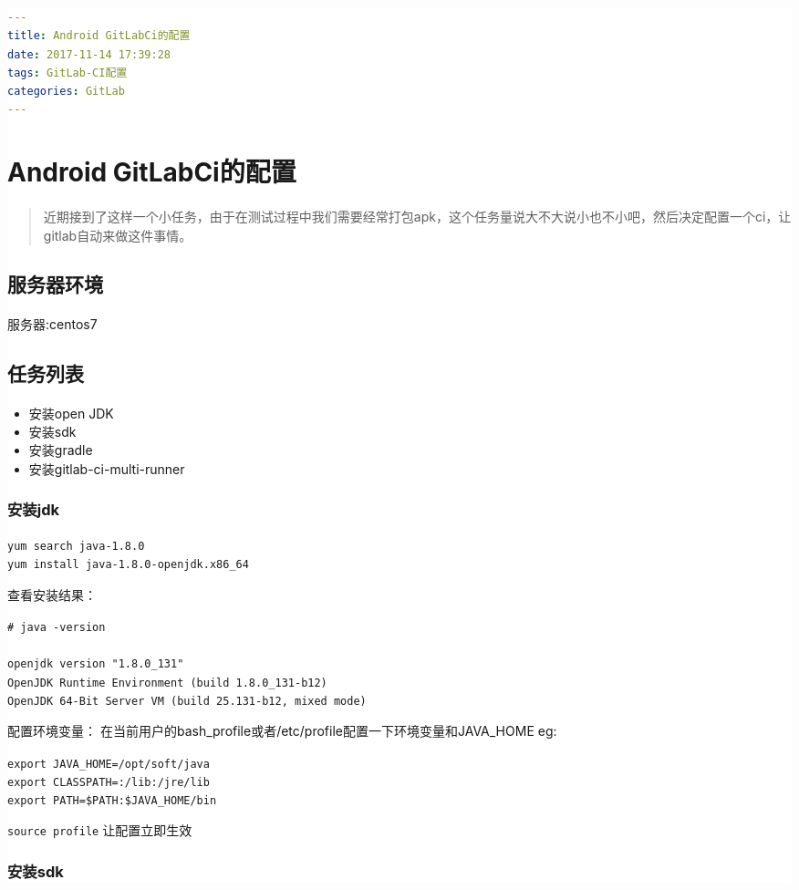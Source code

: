 ```yaml
---
title: Android GitLabCi的配置
date: 2017-11-14 17:39:28
tags: GitLab-CI配置
categories: GitLab
---
```


# Android GitLabCi的配置

> 近期接到了这样一个小任务，由于在测试过程中我们需要经常打包apk，这个任务量说大不大说小也不小吧，然后决定配置一个ci，让 gitlab自动来做这件事情。

## 服务器环境

服务器:centos7

## 任务列表

- 安装open JDK
- 安装sdk
- 安装gradle
- 安装gitlab-ci-multi-runner

### 安装jdk

```
yum search java-1.8.0
yum install java-1.8.0-openjdk.x86_64
```

查看安装结果：
```
# java -version

openjdk version "1.8.0_131"
OpenJDK Runtime Environment (build 1.8.0_131-b12)
OpenJDK 64-Bit Server VM (build 25.131-b12, mixed mode)
```

配置环境变量：
在当前用户的bash_profile或者/etc/profile配置一下环境变量和JAVA_HOME
eg:
```
export JAVA_HOME=/opt/soft/java
export CLASSPATH=:/lib:/jre/lib
export PATH=$PATH:$JAVA_HOME/bin
```
``source profile``  让配置立即生效


### 安装sdk
